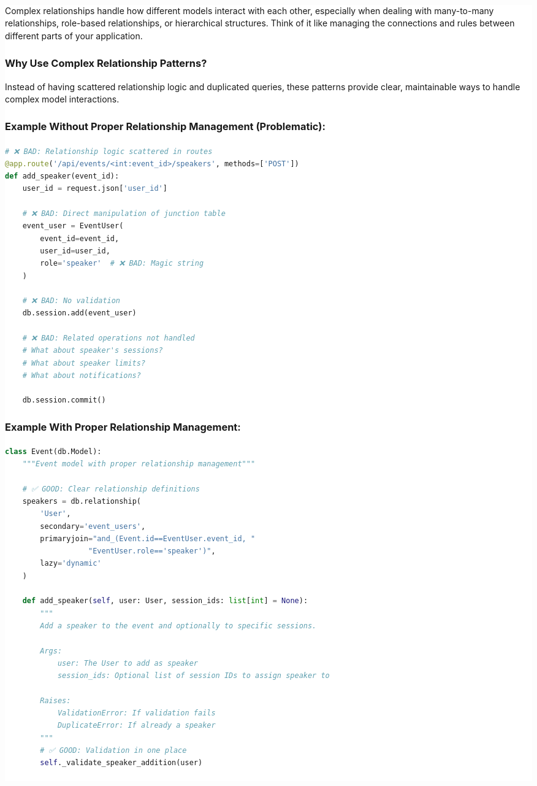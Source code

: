Complex relationships handle how different models interact with each other, especially when dealing with many-to-many relationships, role-based relationships, or hierarchical structures. Think of it like managing the connections and rules between different parts of your application.

### Why Use Complex Relationship Patterns?
Instead of having scattered relationship logic and duplicated queries, these patterns provide clear, maintainable ways to handle complex model interactions.

### Example Without Proper Relationship Management (Problematic):
```python
# ❌ BAD: Relationship logic scattered in routes
@app.route('/api/events/<int:event_id>/speakers', methods=['POST'])
def add_speaker(event_id):
    user_id = request.json['user_id']
    
    # ❌ BAD: Direct manipulation of junction table
    event_user = EventUser(
        event_id=event_id,
        user_id=user_id,
        role='speaker'  # ❌ BAD: Magic string
    )
    
    # ❌ BAD: No validation
    db.session.add(event_user)
    
    # ❌ BAD: Related operations not handled
    # What about speaker's sessions?
    # What about speaker limits?
    # What about notifications?
    
    db.session.commit()
```

### Example With Proper Relationship Management:
```python
class Event(db.Model):
    """Event model with proper relationship management"""
    
    # ✅ GOOD: Clear relationship definitions
    speakers = db.relationship(
        'User',
        secondary='event_users',
        primaryjoin="and_(Event.id==EventUser.event_id, "
                   "EventUser.role=='speaker')",
        lazy='dynamic'
    )
    
    def add_speaker(self, user: User, session_ids: list[int] = None):
        """
        Add a speaker to the event and optionally to specific sessions.
        
        Args:
            user: The User to add as speaker
            session_ids: Optional list of session IDs to assign speaker to
            
        Raises:
            ValidationError: If validation fails
            DuplicateError: If already a speaker
        """
        # ✅ GOOD: Validation in one place
        self._validate_speaker_addition(user)
        
```